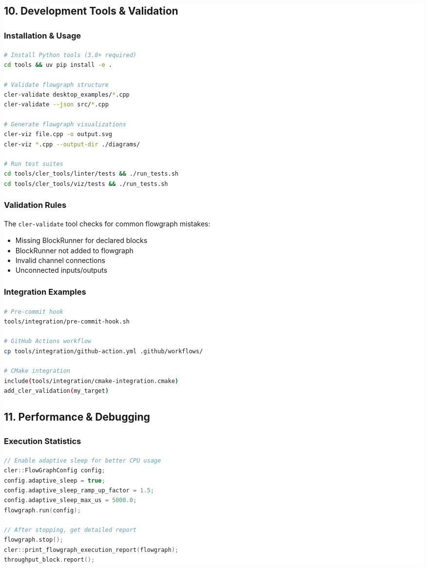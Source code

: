 ## 10. Development Tools & Validation

### Installation & Usage
```bash
# Install Python tools (3.8+ required)
cd tools && uv pip install -e .

# Validate flowgraph structure
cler-validate desktop_examples/*.cpp
cler-validate --json src/*.cpp

# Generate flowgraph visualizations  
cler-viz file.cpp -o output.svg
cler-viz *.cpp --output-dir ./diagrams/

# Run test suites
cd tools/cler_tools/linter/tests && ./run_tests.sh
cd tools/cler_tools/viz/tests && ./run_tests.sh
```

### Validation Rules
The `cler-validate` tool checks for common flowgraph mistakes:
- Missing BlockRunner for declared blocks
- BlockRunner not added to flowgraph
- Invalid channel connections
- Unconnected inputs/outputs

### Integration Examples
```bash
# Pre-commit hook
tools/integration/pre-commit-hook.sh

# GitHub Actions workflow  
cp tools/integration/github-action.yml .github/workflows/

# CMake integration
include(tools/integration/cmake-integration.cmake)
add_cler_validation(my_target)
```

## 11. Performance & Debugging

### Execution Statistics
```cpp
// Enable adaptive sleep for better CPU usage
cler::FlowGraphConfig config;
config.adaptive_sleep = true;
config.adaptive_sleep_ramp_up_factor = 1.5;
config.adaptive_sleep_max_us = 5000.0;
flowgraph.run(config);

// After stopping, get detailed report
flowgraph.stop();
cler::print_flowgraph_execution_report(flowgraph);
throughput_block.report();
```
